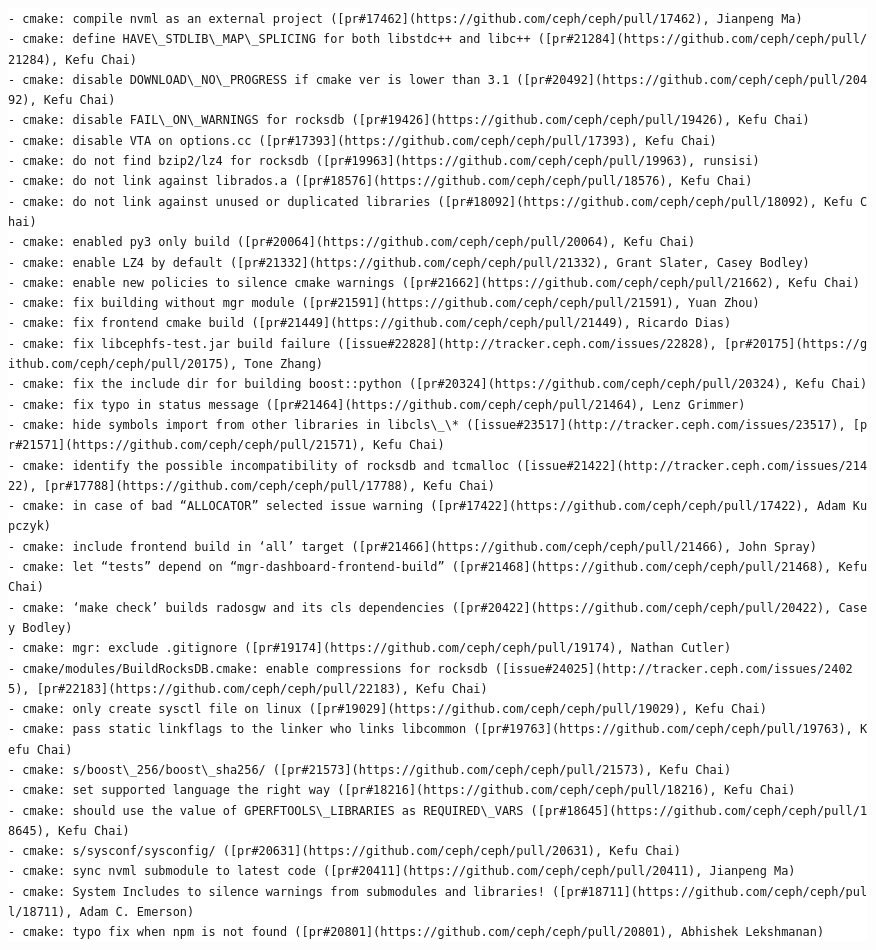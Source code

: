     - cmake: compile nvml as an external project ([pr#17462](https://github.com/ceph/ceph/pull/17462), Jianpeng Ma)
    - cmake: define HAVE\_STDLIB\_MAP\_SPLICING for both libstdc++ and libc++ ([pr#21284](https://github.com/ceph/ceph/pull/21284), Kefu Chai)
    - cmake: disable DOWNLOAD\_NO\_PROGRESS if cmake ver is lower than 3.1 ([pr#20492](https://github.com/ceph/ceph/pull/20492), Kefu Chai)
    - cmake: disable FAIL\_ON\_WARNINGS for rocksdb ([pr#19426](https://github.com/ceph/ceph/pull/19426), Kefu Chai)
    - cmake: disable VTA on options.cc ([pr#17393](https://github.com/ceph/ceph/pull/17393), Kefu Chai)
    - cmake: do not find bzip2/lz4 for rocksdb ([pr#19963](https://github.com/ceph/ceph/pull/19963), runsisi)
    - cmake: do not link against librados.a ([pr#18576](https://github.com/ceph/ceph/pull/18576), Kefu Chai)
    - cmake: do not link against unused or duplicated libraries ([pr#18092](https://github.com/ceph/ceph/pull/18092), Kefu Chai)
    - cmake: enabled py3 only build ([pr#20064](https://github.com/ceph/ceph/pull/20064), Kefu Chai)
    - cmake: enable LZ4 by default ([pr#21332](https://github.com/ceph/ceph/pull/21332), Grant Slater, Casey Bodley)
    - cmake: enable new policies to silence cmake warnings ([pr#21662](https://github.com/ceph/ceph/pull/21662), Kefu Chai)
    - cmake: fix building without mgr module ([pr#21591](https://github.com/ceph/ceph/pull/21591), Yuan Zhou)
    - cmake: fix frontend cmake build ([pr#21449](https://github.com/ceph/ceph/pull/21449), Ricardo Dias)
    - cmake: fix libcephfs-test.jar build failure ([issue#22828](http://tracker.ceph.com/issues/22828), [pr#20175](https://github.com/ceph/ceph/pull/20175), Tone Zhang)
    - cmake: fix the include dir for building boost::python ([pr#20324](https://github.com/ceph/ceph/pull/20324), Kefu Chai)
    - cmake: fix typo in status message ([pr#21464](https://github.com/ceph/ceph/pull/21464), Lenz Grimmer)
    - cmake: hide symbols import from other libraries in libcls\_\* ([issue#23517](http://tracker.ceph.com/issues/23517), [pr#21571](https://github.com/ceph/ceph/pull/21571), Kefu Chai)
    - cmake: identify the possible incompatibility of rocksdb and tcmalloc ([issue#21422](http://tracker.ceph.com/issues/21422), [pr#17788](https://github.com/ceph/ceph/pull/17788), Kefu Chai)
    - cmake: in case of bad “ALLOCATOR” selected issue warning ([pr#17422](https://github.com/ceph/ceph/pull/17422), Adam Kupczyk)
    - cmake: include frontend build in ‘all’ target ([pr#21466](https://github.com/ceph/ceph/pull/21466), John Spray)
    - cmake: let “tests” depend on “mgr-dashboard-frontend-build” ([pr#21468](https://github.com/ceph/ceph/pull/21468), Kefu Chai)
    - cmake: ‘make check’ builds radosgw and its cls dependencies ([pr#20422](https://github.com/ceph/ceph/pull/20422), Casey Bodley)
    - cmake: mgr: exclude .gitignore ([pr#19174](https://github.com/ceph/ceph/pull/19174), Nathan Cutler)
    - cmake/modules/BuildRocksDB.cmake: enable compressions for rocksdb ([issue#24025](http://tracker.ceph.com/issues/24025), [pr#22183](https://github.com/ceph/ceph/pull/22183), Kefu Chai)
    - cmake: only create sysctl file on linux ([pr#19029](https://github.com/ceph/ceph/pull/19029), Kefu Chai)
    - cmake: pass static linkflags to the linker who links libcommon ([pr#19763](https://github.com/ceph/ceph/pull/19763), Kefu Chai)
    - cmake: s/boost\_256/boost\_sha256/ ([pr#21573](https://github.com/ceph/ceph/pull/21573), Kefu Chai)
    - cmake: set supported language the right way ([pr#18216](https://github.com/ceph/ceph/pull/18216), Kefu Chai)
    - cmake: should use the value of GPERFTOOLS\_LIBRARIES as REQUIRED\_VARS ([pr#18645](https://github.com/ceph/ceph/pull/18645), Kefu Chai)
    - cmake: s/sysconf/sysconfig/ ([pr#20631](https://github.com/ceph/ceph/pull/20631), Kefu Chai)
    - cmake: sync nvml submodule to latest code ([pr#20411](https://github.com/ceph/ceph/pull/20411), Jianpeng Ma)
    - cmake: System Includes to silence warnings from submodules and libraries! ([pr#18711](https://github.com/ceph/ceph/pull/18711), Adam C. Emerson)
    - cmake: typo fix when npm is not found ([pr#20801](https://github.com/ceph/ceph/pull/20801), Abhishek Lekshmanan)